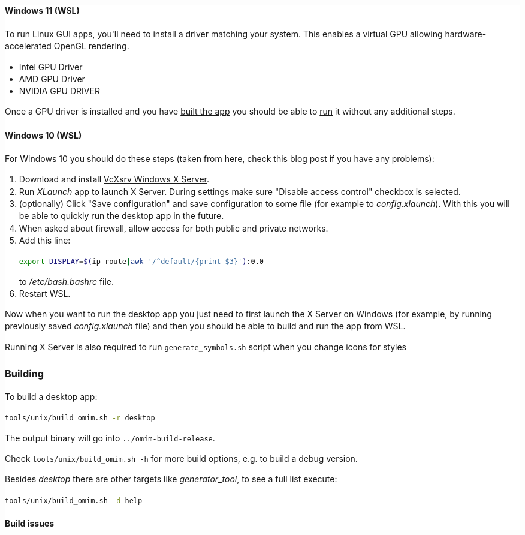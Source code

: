 #### Windows 11 (WSL)

To run Linux GUI apps, you'll need to [install a driver](https://learn.microsoft.com/en-us/windows/wsl/tutorials/gui-apps) matching your system. This enables a virtual GPU allowing hardware-accelerated OpenGL rendering.
- [Intel GPU Driver](https://www.intel.com/content/www/us/en/download/19344/intel-graphics-windows-dch-drivers.html)
- [AMD GPU Driver](https://www.amd.com/en/support)
- [NVIDIA GPU DRIVER](https://www.nvidia.com/Download/index.aspx?lang=en-us)

Once a GPU driver is installed and you have [built the app](#building-1) you should be able to [run](#running) it without any additional steps.

#### Windows 10 (WSL)

For Windows 10 you should do these steps (taken from [here](https://techcommunity.microsoft.com/t5/windows-dev-appconsult/running-wsl-gui-apps-on-windows-10/ba-p/1493242), check this blog post if you have any problems):
1. Download and install [VcXsrv Windows X Server](https://sourceforge.net/projects/vcxsrv/).
2. Run _XLaunch_ app to launch X Server. During settings make sure "Disable access control" checkbox is selected.
3. (optionally) Click "Save configuration" and save configuration to some file (for example to _config.xlaunch_). With this you will be able to quickly run the desktop app in the future.
4. When asked about firewall, allow access for both public and private networks.
5. Add this line:
    ```bash
    export DISPLAY=$(ip route|awk '/^default/{print $3}'):0.0
    ```
    to _/etc/bash.bashrc_ file.
6. Restart WSL.

Now when you want to run the desktop app you just need to first launch the X Server on Windows (for example, by running previously saved _config.xlaunch_ file) and then you should be able to [build](#building-1) and [run](#running) the app from WSL.

Running X Server is also required to run `generate_symbols.sh` script when you change icons for [styles](STYLES.md)


### Building

To build a desktop app:
```bash
tools/unix/build_omim.sh -r desktop
```

The output binary will go into `../omim-build-release`.

Check `tools/unix/build_omim.sh -h` for more build options, e.g. to build a debug version.

Besides _desktop_ there are other targets like _generator_tool_, to see a full list execute:

```bash
tools/unix/build_omim.sh -d help
```

#### Build issues
